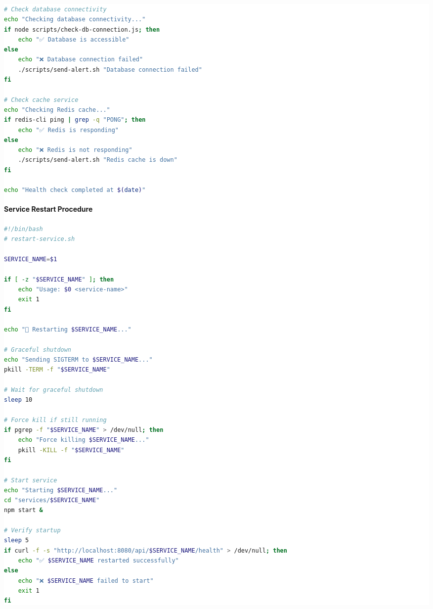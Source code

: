 ```bash
# Check database connectivity
echo "Checking database connectivity..."
if node scripts/check-db-connection.js; then
    echo "✅ Database is accessible"
else
    echo "❌ Database connection failed"
    ./scripts/send-alert.sh "Database connection failed"
fi

# Check cache service
echo "Checking Redis cache..."
if redis-cli ping | grep -q "PONG"; then
    echo "✅ Redis is responding"
else
    echo "❌ Redis is not responding"
    ./scripts/send-alert.sh "Redis cache is down"
fi

echo "Health check completed at $(date)"
```

#### Service Restart Procedure
```bash
#!/bin/bash
# restart-service.sh

SERVICE_NAME=$1

if [ -z "$SERVICE_NAME" ]; then
    echo "Usage: $0 <service-name>"
    exit 1
fi

echo "🔄 Restarting $SERVICE_NAME..."

# Graceful shutdown
echo "Sending SIGTERM to $SERVICE_NAME..."
pkill -TERM -f "$SERVICE_NAME"

# Wait for graceful shutdown
sleep 10

# Force kill if still running
if pgrep -f "$SERVICE_NAME" > /dev/null; then
    echo "Force killing $SERVICE_NAME..."
    pkill -KILL -f "$SERVICE_NAME"
fi

# Start service
echo "Starting $SERVICE_NAME..."
cd "services/$SERVICE_NAME"
npm start &

# Verify startup
sleep 5
if curl -f -s "http://localhost:8080/api/$SERVICE_NAME/health" > /dev/null; then
    echo "✅ $SERVICE_NAME restarted successfully"
else
    echo "❌ $SERVICE_NAME failed to start"
    exit 1
fi
```
